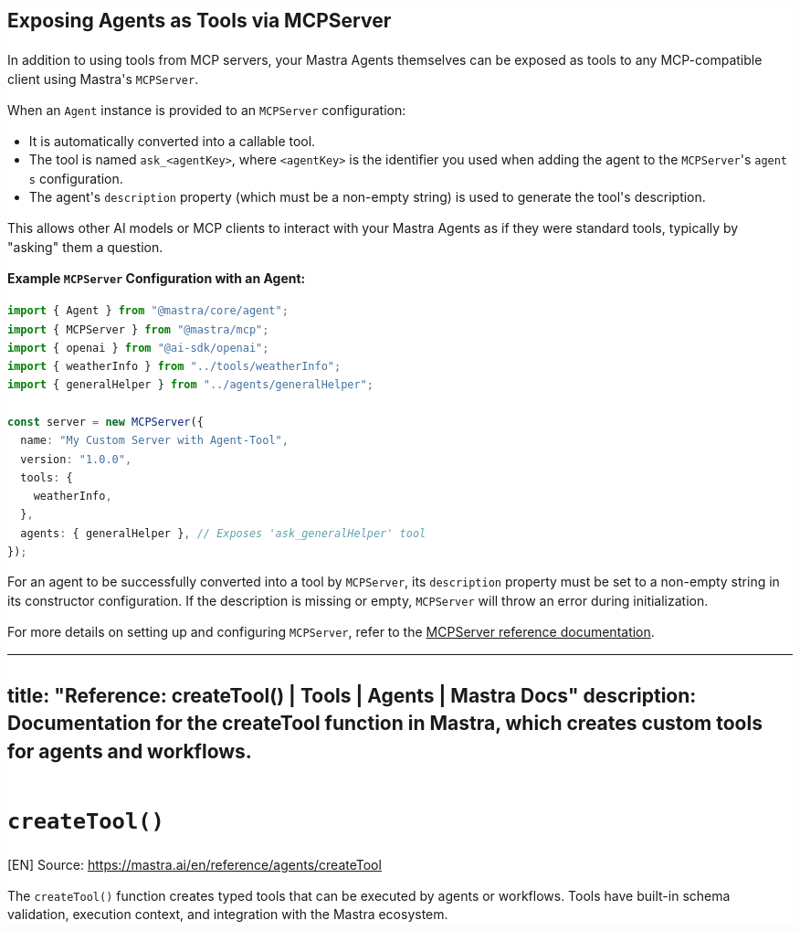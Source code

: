 ## Exposing Agents as Tools via MCPServer

In addition to using tools from MCP servers, your Mastra Agents themselves can be exposed as tools to any MCP-compatible client using Mastra's `MCPServer`.

When an `Agent` instance is provided to an `MCPServer` configuration:

- It is automatically converted into a callable tool.
- The tool is named `ask_<agentKey>`, where `<agentKey>` is the identifier you used when adding the agent to the `MCPServer`'s `agents` configuration.
- The agent's `description` property (which must be a non-empty string) is used to generate the tool's description.

This allows other AI models or MCP clients to interact with your Mastra Agents as if they were standard tools, typically by "asking" them a question.

**Example `MCPServer` Configuration with an Agent:**

```typescript filename="src/mastra/mcp.ts"
import { Agent } from "@mastra/core/agent";
import { MCPServer } from "@mastra/mcp";
import { openai } from "@ai-sdk/openai";
import { weatherInfo } from "../tools/weatherInfo";
import { generalHelper } from "../agents/generalHelper";

const server = new MCPServer({
  name: "My Custom Server with Agent-Tool",
  version: "1.0.0",
  tools: {
    weatherInfo,
  },
  agents: { generalHelper }, // Exposes 'ask_generalHelper' tool
});
```

For an agent to be successfully converted into a tool by `MCPServer`, its `description` property must be set to a non-empty string in its constructor configuration. If the description is missing or empty, `MCPServer` will throw an error during initialization.

For more details on setting up and configuring `MCPServer`, refer to the [MCPServer reference documentation](/reference/tools/mcp-server).


---
title: "Reference: createTool() | Tools | Agents | Mastra Docs"
description: Documentation for the createTool function in Mastra, which creates custom tools for agents and workflows.
---

# `createTool()`
[EN] Source: https://mastra.ai/en/reference/agents/createTool

The `createTool()` function creates typed tools that can be executed by agents or workflows. Tools have built-in schema validation, execution context, and integration with the Mastra ecosystem.
